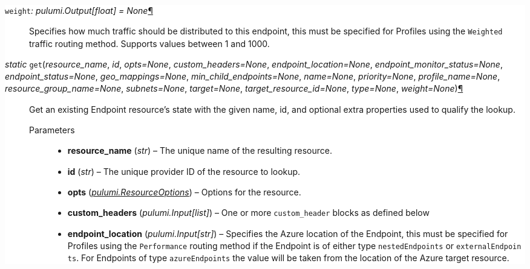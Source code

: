 <dl class="py attribute">
<dt id="pulumi_azure.trafficmanager.Endpoint.weight">
<code class="sig-name descname">weight</code><em class="property">: pulumi.Output[float]</em><em class="property"> = None</em><a class="headerlink" href="#pulumi_azure.trafficmanager.Endpoint.weight" title="Permalink to this definition">¶</a></dt>
<dd><p>Specifies how much traffic should be distributed to this
endpoint, this must be specified for Profiles using the  <code class="docutils literal notranslate"><span class="pre">Weighted</span></code> traffic
routing method. Supports values between 1 and 1000.</p>
</dd></dl>

<dl class="py method">
<dt id="pulumi_azure.trafficmanager.Endpoint.get">
<em class="property">static </em><code class="sig-name descname">get</code><span class="sig-paren">(</span><em class="sig-param"><span class="n">resource_name</span></em>, <em class="sig-param"><span class="n">id</span></em>, <em class="sig-param"><span class="n">opts</span><span class="o">=</span><span class="default_value">None</span></em>, <em class="sig-param"><span class="n">custom_headers</span><span class="o">=</span><span class="default_value">None</span></em>, <em class="sig-param"><span class="n">endpoint_location</span><span class="o">=</span><span class="default_value">None</span></em>, <em class="sig-param"><span class="n">endpoint_monitor_status</span><span class="o">=</span><span class="default_value">None</span></em>, <em class="sig-param"><span class="n">endpoint_status</span><span class="o">=</span><span class="default_value">None</span></em>, <em class="sig-param"><span class="n">geo_mappings</span><span class="o">=</span><span class="default_value">None</span></em>, <em class="sig-param"><span class="n">min_child_endpoints</span><span class="o">=</span><span class="default_value">None</span></em>, <em class="sig-param"><span class="n">name</span><span class="o">=</span><span class="default_value">None</span></em>, <em class="sig-param"><span class="n">priority</span><span class="o">=</span><span class="default_value">None</span></em>, <em class="sig-param"><span class="n">profile_name</span><span class="o">=</span><span class="default_value">None</span></em>, <em class="sig-param"><span class="n">resource_group_name</span><span class="o">=</span><span class="default_value">None</span></em>, <em class="sig-param"><span class="n">subnets</span><span class="o">=</span><span class="default_value">None</span></em>, <em class="sig-param"><span class="n">target</span><span class="o">=</span><span class="default_value">None</span></em>, <em class="sig-param"><span class="n">target_resource_id</span><span class="o">=</span><span class="default_value">None</span></em>, <em class="sig-param"><span class="n">type</span><span class="o">=</span><span class="default_value">None</span></em>, <em class="sig-param"><span class="n">weight</span><span class="o">=</span><span class="default_value">None</span></em><span class="sig-paren">)</span><a class="headerlink" href="#pulumi_azure.trafficmanager.Endpoint.get" title="Permalink to this definition">¶</a></dt>
<dd><p>Get an existing Endpoint resource’s state with the given name, id, and optional extra
properties used to qualify the lookup.</p>
<dl class="field-list simple">
<dt class="field-odd">Parameters</dt>
<dd class="field-odd"><ul class="simple">
<li><p><strong>resource_name</strong> (<em>str</em>) – The unique name of the resulting resource.</p></li>
<li><p><strong>id</strong> (<em>str</em>) – The unique provider ID of the resource to lookup.</p></li>
<li><p><strong>opts</strong> (<a class="reference internal" href="../../pulumi/#pulumi.ResourceOptions" title="pulumi.ResourceOptions"><em>pulumi.ResourceOptions</em></a>) – Options for the resource.</p></li>
<li><p><strong>custom_headers</strong> (<em>pulumi.Input</em><em>[</em><em>list</em><em>]</em>) – One or more <code class="docutils literal notranslate"><span class="pre">custom_header</span></code> blocks as defined below</p></li>
<li><p><strong>endpoint_location</strong> (<em>pulumi.Input</em><em>[</em><em>str</em><em>]</em>) – Specifies the Azure location of the Endpoint,
this must be specified for Profiles using the <code class="docutils literal notranslate"><span class="pre">Performance</span></code> routing method
if the Endpoint is of either type <code class="docutils literal notranslate"><span class="pre">nestedEndpoints</span></code> or <code class="docutils literal notranslate"><span class="pre">externalEndpoints</span></code>.
For Endpoints of type <code class="docutils literal notranslate"><span class="pre">azureEndpoints</span></code> the value will be taken from the
location of the Azure target resource.</p></li>